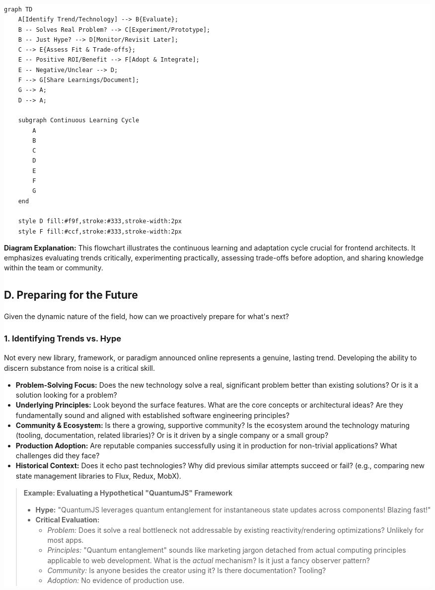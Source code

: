 ```mermaid
graph TD
    A[Identify Trend/Technology] --> B{Evaluate};
    B -- Solves Real Problem? --> C[Experiment/Prototype];
    B -- Just Hype? --> D[Monitor/Revisit Later];
    C --> E{Assess Fit & Trade-offs};
    E -- Positive ROI/Benefit --> F[Adopt & Integrate];
    E -- Negative/Unclear --> D;
    F --> G[Share Learnings/Document];
    G --> A;
    D --> A;

    subgraph Continuous Learning Cycle
        A
        B
        C
        D
        E
        F
        G
    end

    style D fill:#f9f,stroke:#333,stroke-width:2px
    style F fill:#ccf,stroke:#333,stroke-width:2px
```

**Diagram Explanation:** This flowchart illustrates the continuous learning and adaptation cycle crucial for frontend architects. It emphasizes evaluating trends critically, experimenting practically, assessing trade-offs before adoption, and sharing knowledge within the team or community.

## D. Preparing for the Future

Given the dynamic nature of the field, how can we proactively prepare for what's next?

### 1. Identifying Trends vs. Hype

Not every new library, framework, or paradigm announced online represents a genuine, lasting trend. Developing the ability to discern substance from noise is a critical skill.

- **Problem-Solving Focus:** Does the new technology solve a real, significant problem better than existing solutions? Or is it a solution looking for a problem?
- **Underlying Principles:** Look beyond the surface features. What are the core concepts or architectural ideas? Are they fundamentally sound and aligned with established software engineering principles?
- **Community & Ecosystem:** Is there a growing, supportive community? Is the ecosystem around the technology maturing (tooling, documentation, related libraries)? Or is it driven by a single company or a small group?
- **Production Adoption:** Are reputable companies successfully using it in production for non-trivial applications? What challenges did they face?
- **Historical Context:** Does it echo past technologies? Why did previous similar attempts succeed or fail? (e.g., comparing new state management libraries to Flux, Redux, MobX).

> **Example: Evaluating a Hypothetical "QuantumJS" Framework**
>
> - **Hype:** "QuantumJS leverages quantum entanglement for instantaneous state updates across components! Blazing fast!"
> - **Critical Evaluation:**
>   - _Problem:_ Does it solve a real bottleneck not addressable by existing reactivity/rendering optimizations? Unlikely for most apps.
>   - _Principles:_ "Quantum entanglement" sounds like marketing jargon detached from actual computing principles applicable to web development. What is the _actual_ mechanism? Is it just a fancy observer pattern?
>   - _Community:_ Is anyone besides the creator using it? Is there documentation? Tooling?
>   - _Adoption:_ No evidence of production use.